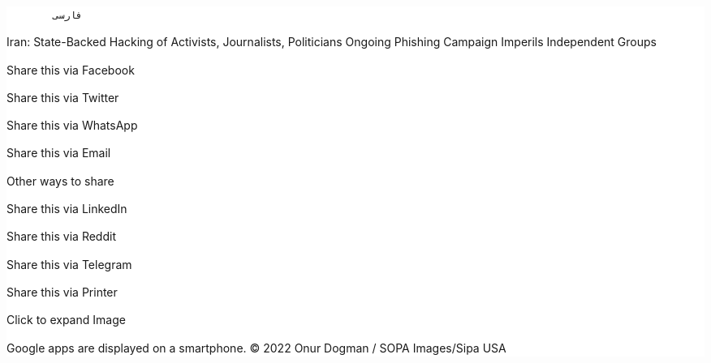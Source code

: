 

            فارسی
          





Iran: State-Backed Hacking of Activists, Journalists, Politicians
Ongoing Phishing Campaign Imperils Independent Groups




Share this via Facebook



Share this via Twitter



Share this via WhatsApp



Share this via Email



Other ways to share



Share this via LinkedIn



Share this via Reddit



Share this via Telegram



Share this via Printer






















Click to expand Image





Google apps are displayed on a smartphone.
© 2022 Onur Dogman / SOPA Images/Sipa USA

